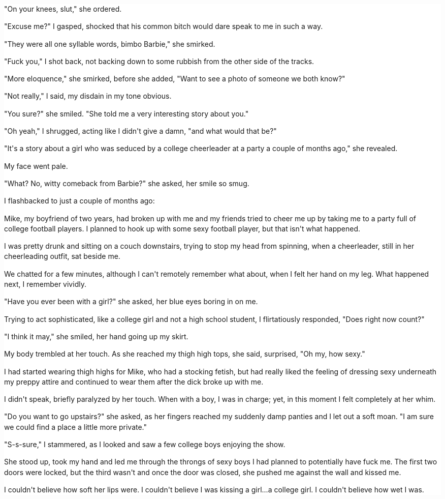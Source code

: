  "On your knees, slut," she ordered. 

 "Excuse me?" I gasped, shocked that his common bitch would dare speak to me in such a way. 

 "They were all one syllable words, bimbo Barbie," she smirked. 

 "Fuck you," I shot back, not backing down to some rubbish from the other side of the tracks. 

 "More eloquence," she smirked, before she added, "Want to see a photo of someone we both know?" 

 "Not really," I said, my disdain in my tone obvious. 

 "You sure?" she smiled. "She told me a very interesting story about you." 

 "Oh yeah," I shrugged, acting like I didn't give a damn, "and what would that be?" 

 "It's a story about a girl who was seduced by a college cheerleader at a party a couple of months ago," she revealed. 

 My face went pale. 

 "What? No, witty comeback from Barbie?" she asked, her smile so smug. 

 I flashbacked to just a couple of months ago: 

 Mike, my boyfriend of two years, had broken up with me and my friends tried to cheer me up by taking me to a party full of college football players. I planned to hook up with some sexy football player, but that isn't what happened. 

 I was pretty drunk and sitting on a couch downstairs, trying to stop my head from spinning, when a cheerleader, still in her cheerleading outfit, sat beside me. 

 We chatted for a few minutes, although I can't remotely remember what about, when I felt her hand on my leg. What happened next, I remember vividly. 

 "Have you ever been with a girl?" she asked, her blue eyes boring in on me. 

 Trying to act sophisticated, like a college girl and not a high school student, I flirtatiously responded, "Does right now count?" 

 "I think it may," she smiled, her hand going up my skirt. 

 My body trembled at her touch. As she reached my thigh high tops, she said, surprised, "Oh my, how sexy." 

 I had started wearing thigh highs for Mike, who had a stocking fetish, but had really liked the feeling of dressing sexy underneath my preppy attire and continued to wear them after the dick broke up with me. 

 I didn't speak, briefly paralyzed by her touch. When with a boy, I was in charge; yet, in this moment I felt completely at her whim. 

 "Do you want to go upstairs?" she asked, as her fingers reached my suddenly damp panties and I let out a soft moan. "I am sure we could find a place a little more private." 

 "S-s-sure," I stammered, as I looked and saw a few college boys enjoying the show. 

 She stood up, took my hand and led me through the throngs of sexy boys I had planned to potentially have fuck me. The first two doors were locked, but the third wasn't and once the door was closed, she pushed me against the wall and kissed me. 

 I couldn't believe how soft her lips were. I couldn't believe I was kissing a girl...a college girl. I couldn't believe how wet I was. 
